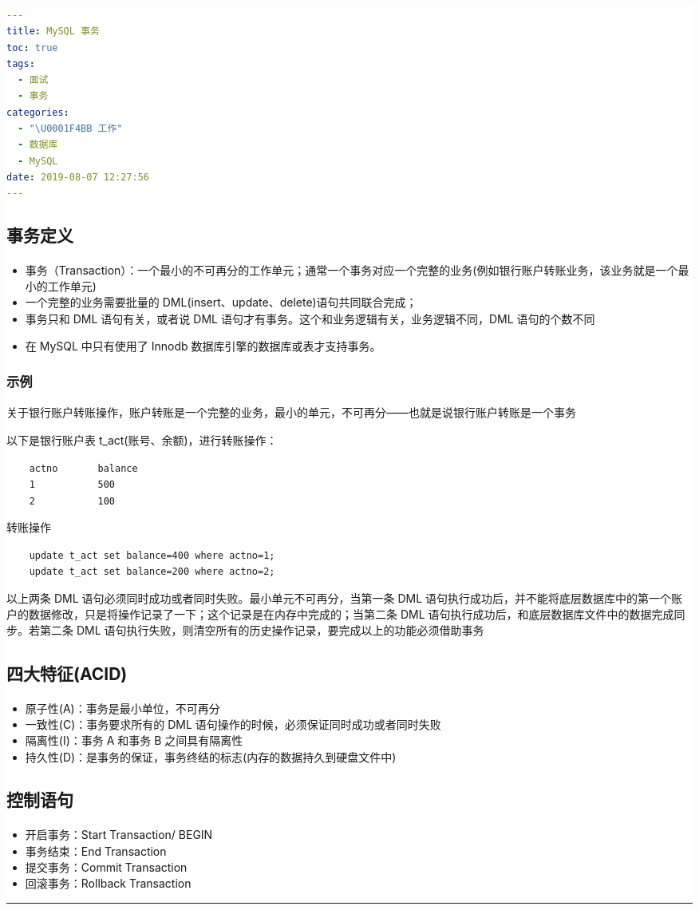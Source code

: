 ```yaml
---
title: MySQL 事务
toc: true
tags:
  - 面试
  - 事务
categories:
  - "\U0001F4BB 工作"
  - 数据库
  - MySQL
date: 2019-08-07 12:27:56
---
```



## 事务定义

*   事务（Transaction）：一个最小的不可再分的工作单元；通常一个事务对应一个完整的业务(例如银行账户转账业务，该业务就是一个最小的工作单元)
*   一个完整的业务需要批量的 DML(insert、update、delete)语句共同联合完成；
*   事务只和 DML 语句有关，或者说 DML 语句才有事务。这个和业务逻辑有关，业务逻辑不同，DML 语句的个数不同
- 在 MySQL 中只有使用了 Innodb 数据库引擎的数据库或表才支持事务。

### 示例

 关于银行账户转账操作，账户转账是一个完整的业务，最小的单元，不可再分——也就是说银行账户转账是一个事务

以下是银行账户表 t_act(账号、余额)，进行转账操作：
```plain
    actno       balance
    1           500
    2           100
```
转账操作
```plain
    update t_act set balance=400 where actno=1;
    update t_act set balance=200 where actno=2;
```
以上两条 DML 语句必须同时成功或者同时失败。最小单元不可再分，当第一条 DML 语句执行成功后，并不能将底层数据库中的第一个账户的数据修改，只是将操作记录了一下；这个记录是在内存中完成的；当第二条 DML 语句执行成功后，和底层数据库文件中的数据完成同步。若第二条 DML 语句执行失败，则清空所有的历史操作记录，要完成以上的功能必须借助事务


## 四大特征(ACID)

*   原子性(A)：事务是最小单位，不可再分
*   一致性(C)：事务要求所有的 DML 语句操作的时候，必须保证同时成功或者同时失败
*   隔离性(I)：事务 A 和事务 B 之间具有隔离性
*   持久性(D)：是事务的保证，事务终结的标志(内存的数据持久到硬盘文件中)


## 控制语句

*   开启事务：Start Transaction/ BEGIN 
*   事务结束：End Transaction
*   提交事务：Commit Transaction
*   回滚事务：Rollback Transaction

---